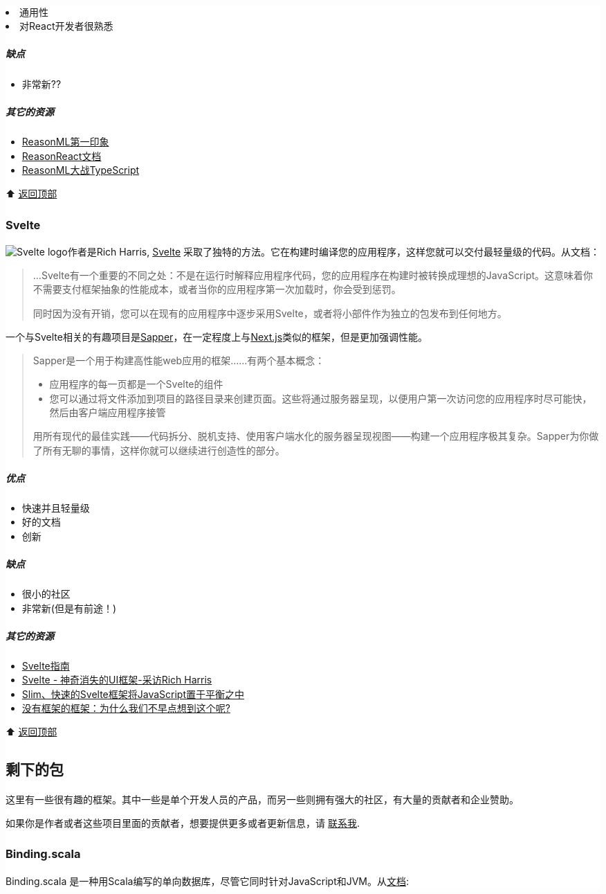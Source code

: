 <li>通用性</li>
<li>对React开发者很熟悉</li>
</ul>
<h5>缺点</h5>
<ul>
<li>非常新??</li>
</ul>
<h5>其它的资源</h5>
<ul>
<li><a href="https://medium.com/@rlucha/reasonml-first-impressions-79f81ccfcf19">ReasonML第一印象</a></li>
<li><a href="https://reasonml.github.io/reason-react/docs/en/installation.html">ReasonReact文档</a></li>
<li><a href="https://stackoverflow.com/questions/46147250/reasonml-vs-typescript">ReasonML大战TypeScript</a></li>
</ul>
<p>⬆️ <a href="#top">返回顶部</a>  </p>
<h3>Svelte</h3>
<p><img src="https://images.contentful.com/f42iyx0drm0u/6gU9pBmwc8ysGgomkCCemw/93d06b4522399f515c7c532e41901079/svelte.png?w=100" alt="Svelte logo">作者是Rich Harris, <a href="https://github.com/sveltejs/svelte">Svelte</a> 采取了独特的方法。它在构建时编译您的应用程序，这样您就可以交付最轻量级的代码。从文档：</p>
<blockquote>
<p>...Svelte有一个重要的不同之处：不是在运行时解释应用程序代码，您的应用程序在构建时被转换成理想的JavaScript。这意味着你不需要支付框架抽象的性能成本，或者当你的应用程序第一次加载时，你会受到惩罚。</p>
<p>同时因为没有开销，您可以在现有的应用程序中逐步采用Svelte，或者将小部件作为独立的包发布到任何地方。</p>
</blockquote>
<p>一个与Svelte相关的有趣项目是<a href="https://sapper.svelte.technology/">Sapper</a>，在一定程度上与<a href="https://learnnextjs.com/">Next.js</a>类似的框架，但是更加强调性能。</p>
<blockquote>
<p>Sapper是一个用于构建高性能web应用的框架……有两个基本概念：</p>
<ul>
<li>应用程序的每一页都是一个Svelte的组件</li>
<li>您可以通过将文件添加到项目的路径目录来创建页面。这些将通过服务器呈现，以便用户第一次访问您的应用程序时尽可能快，然后由客户端应用程序接管</li>
</ul>
<p>用所有现代的最佳实践——代码拆分、脱机支持、使用客户端水化的服务器呈现视图——构建一个应用程序极其复杂。Sapper为你做了所有无聊的事情，这样你就可以继续进行创造性的部分。</p>
</blockquote>
<h5>优点</h5>
<ul>
<li>快速并且轻量级</li>
<li>好的文档</li>
<li>创新</li>
</ul>
<h5>缺点</h5>
<ul>
<li>很小的社区 </li>
<li>非常新(但是有前途！)</li>
</ul>
<h5>其它的资源</h5>
<ul>
<li><a href="https://svelte.technology/guide">Svelte指南</a></li>
<li><a href="https://survivejs.com/blog/svelte-interview/">Svelte - 神奇消失的UI框架-采访Rich Harris</a></li>
<li><a href="https://www.infoworld.com/article/3146966/javascript/slim-speedy-svelte-framework-puts-javascript-on-a-diet.html">Slim、快速的Svelte框架将JavaScript置于平衡之中</a></li>
<li><a href="https://svelte.technology/blog/frameworks-without-the-framework">没有框架的框架：为什么我们不早点想到这个呢?</a></li>
</ul>
<p>⬆️ <a href="#top">返回顶部</a>  </p>
<h2>剩下的包</h2>
<p>这里有一些很有趣的框架。其中一些是单个开发人员的产品，而另一些则拥有强大的社区，有大量的贡献者和企业赞助。</p>
<p>如果你是作者或者这些项目里面的贡献者，想要提供更多或者更新信息，请 <a href="https://twitter.com/__jhannah">联系我</a>.  </p>
<h3>Binding.scala</h3>
<p>Binding.scala 是一种用Scala编写的单向数据库，尽管它同时针对JavaScript和JVM。从<a href="https://github.com/ThoughtWorksInc/Binding.scala">文档</a>:</p>
<blockquote>